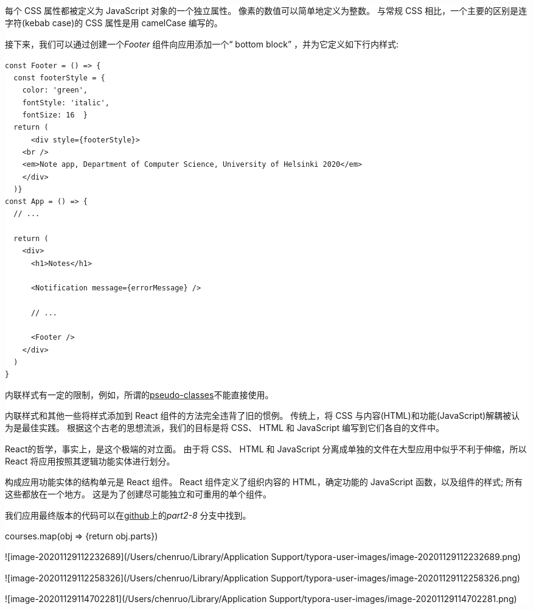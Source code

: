 每个 CSS 属性都被定义为 JavaScript 对象的一个独立属性。 像素的数值可以简单地定义为整数。 与常规 CSS 相比，一个主要的区别是连字符(kebab case)的 CSS 属性是用 camelCase 编写的。

接下来，我们可以通过创建一个*Footer* 组件向应用添加一个“ bottom block” ，并为它定义如下行内样式:

```react
const Footer = () => {  
  const footerStyle = {    
  	color: 'green',    
    fontStyle: 'italic',    
    fontSize: 16  }  
  return (    
      <div style={footerStyle}>      
    <br />      
    <em>Note app, Department of Computer Science, University of Helsinki 2020</em>    
    </div>   
  )}
const App = () => {
  // ...

  return (
    <div>
      <h1>Notes</h1>

      <Notification message={errorMessage} />

      // ...  

      <Footer />    
    </div>
  )
}
```

内联样式有一定的限制，例如，所谓的[pseudo-classes](https://developer.mozilla.org/en-US/docs/Web/CSS/Pseudo-classes)不能直接使用。

内联样式和其他一些将样式添加到 React 组件的方法完全违背了旧的惯例。 传统上，将 CSS 与内容(HTML)和功能(JavaScript)解耦被认为是最佳实践。 根据这个古老的思想流派，我们的目标是将 CSS、 HTML 和 JavaScript 编写到它们各自的文件中。

React的哲学，事实上，是这个极端的对立面。 由于将 CSS、 HTML 和 JavaScript 分离成单独的文件在大型应用中似乎不利于伸缩，所以 React 将应用按照其逻辑功能实体进行划分。

构成应用功能实体的结构单元是 React 组件。 React 组件定义了组织内容的 HTML，确定功能的 JavaScript 函数，以及组件的样式; 所有这些都放在一个地方。 这是为了创建尽可能独立和可重用的单个组件。

我们应用最终版本的代码可以在[github](https://github.com/fullstack-hy2020/part2-notes/tree/part2-8)上的*part2-8* 分支中找到。

courses.map(obj => {return obj.parts})

![image-20201129112232689](/Users/chenruo/Library/Application Support/typora-user-images/image-20201129112232689.png)

![image-20201129112258326](/Users/chenruo/Library/Application Support/typora-user-images/image-20201129112258326.png)

![image-20201129114702281](/Users/chenruo/Library/Application Support/typora-user-images/image-20201129114702281.png)
